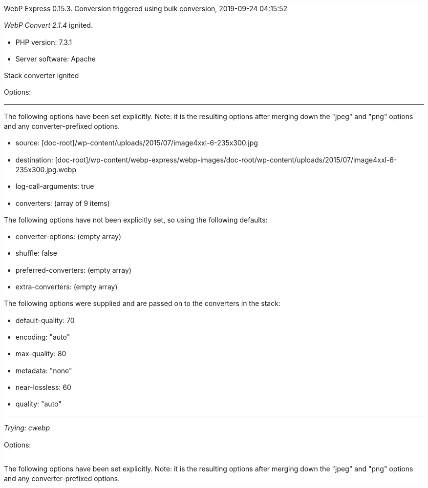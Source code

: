 WebP Express 0.15.3. Conversion triggered using bulk conversion, 2019-09-24 04:15:52


*WebP Convert 2.1.4*  ignited.

- PHP version: 7.3.1

- Server software: Apache


Stack converter ignited


Options:

------------

The following options have been set explicitly. Note: it is the resulting options after merging down the "jpeg" and "png" options and any converter-prefixed options.

- source: [doc-root]/wp-content/uploads/2015/07/image4xxl-6-235x300.jpg

- destination: [doc-root]/wp-content/webp-express/webp-images/doc-root/wp-content/uploads/2015/07/image4xxl-6-235x300.jpg.webp

- log-call-arguments: true

- converters: (array of 9 items)


The following options have not been explicitly set, so using the following defaults:

- converter-options: (empty array)

- shuffle: false

- preferred-converters: (empty array)

- extra-converters: (empty array)


The following options were supplied and are passed on to the converters in the stack:

- default-quality: 70

- encoding: "auto"

- max-quality: 80

- metadata: "none"

- near-lossless: 60

- quality: "auto"

------------



*Trying: cwebp* 


Options:

------------

The following options have been set explicitly. Note: it is the resulting options after merging down the "jpeg" and "png" options and any converter-prefixed options.
